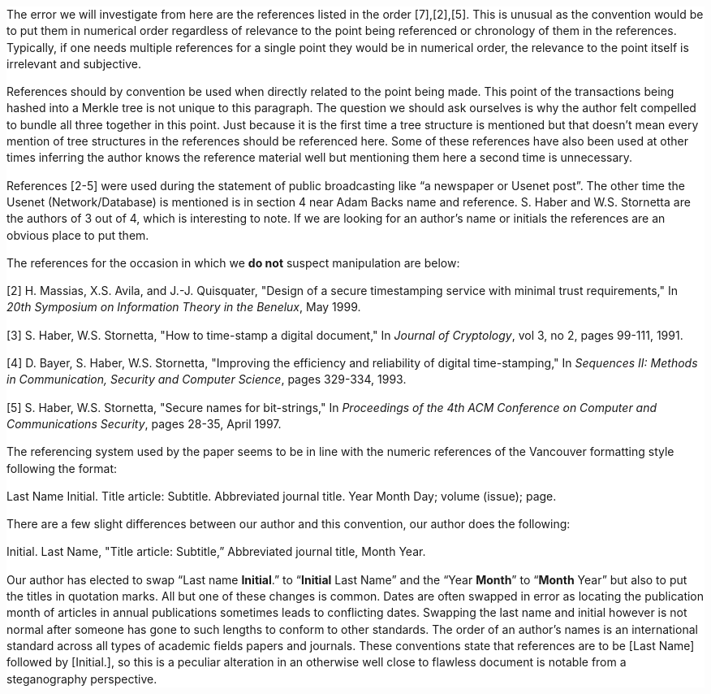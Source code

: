 The error we will investigate from here are the references listed in the
order \[7\],\[2\],\[5\]. This is unusual as the convention would be to
put them in numerical order regardless of relevance to the point being
referenced or chronology of them in the references. Typically, if one
needs multiple references for a single point they would be in numerical
order, the relevance to the point itself is irrelevant and subjective.

References should by convention be used when directly related to the
point being made. This point of the transactions being hashed into a
Merkle tree is not unique to this paragraph. The question we should ask
ourselves is why the author felt compelled to bundle all three together
in this point. Just because it is the first time a tree structure is
mentioned but that doesn’t mean every mention of tree structures in the
references should be referenced here. Some of these references have also
been used at other times inferring the author knows the reference
material well but mentioning them here a second time is unnecessary.

References \[2-5\] were used during the statement of public broadcasting
like “a newspaper or Usenet post”. The other time the Usenet
(Network/Database) is mentioned is in section 4 near Adam Backs name and
reference. S. Haber and W.S. Stornetta are the authors of 3 out of 4,
which is interesting to note. If we are looking for an author’s name or
initials the references are an obvious place to put them.

The references for the occasion in which we **do not** suspect
manipulation are below:

\[2\] H. Massias, X.S. Avila, and J.-J. Quisquater, "Design of a secure
timestamping service with minimal trust requirements," In *20th
Symposium on Information Theory in the Benelux*, May 1999.

\[3\] S. Haber, W.S. Stornetta, "How to time-stamp a digital document,"
In *Journal of Cryptology*, vol 3, no 2, pages 99-111, 1991.

\[4\] D. Bayer, S. Haber, W.S. Stornetta, "Improving the efficiency and
reliability of digital time-stamping," In *Sequences II: Methods in
Communication, Security and Computer Science*, pages 329-334, 1993.

\[5\] S. Haber, W.S. Stornetta, "Secure names for bit-strings," In
*Proceedings of the 4th ACM Conference on Computer and Communications
Security*, pages 28-35, April 1997.

The referencing system used by the paper seems to be in line with the
numeric references of the Vancouver formatting style following the
format:

Last Name Initial. Title article: Subtitle. Abbreviated journal
title. Year Month Day; volume (issue); page.

There are a few slight differences between our author and this
convention, our author does the following:

Initial. Last Name, "Title article: Subtitle,” Abbreviated journal
title, Month Year.

Our author has elected to swap “Last name **Initial**.” to “**Initial**
Last Name” and the “Year **Month**” to “**Month** Year” but also to put
the titles in quotation marks. All but one of these changes is common.
Dates are often swapped in error as locating the publication month of
articles in annual publications sometimes leads to conflicting dates.
Swapping the last name and initial however is not normal after someone
has gone to such lengths to conform to other standards. The order of an
author’s names is an international standard across all types of academic
fields papers and journals. These conventions state that references are
to be \[Last Name\] followed by \[Initial.\], so this is a peculiar
alteration in an otherwise well close to flawless document is notable
from a steganography perspective.
